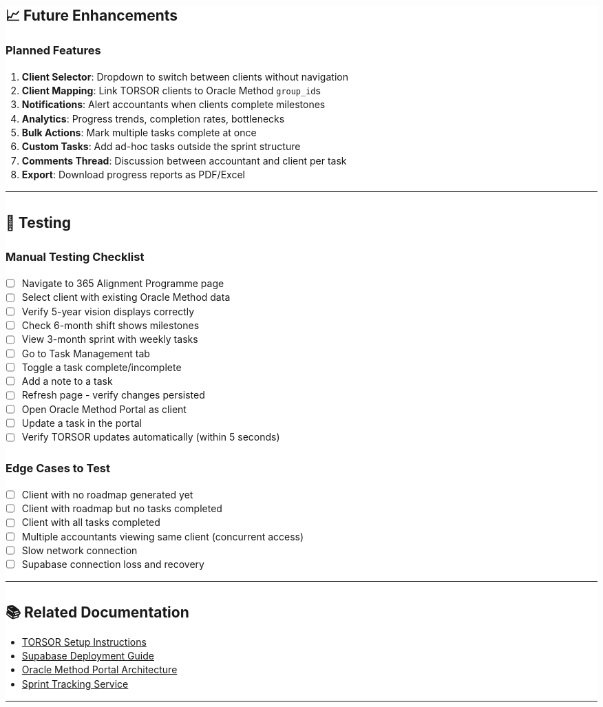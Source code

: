 
## 📈 Future Enhancements

### Planned Features
1. **Client Selector**: Dropdown to switch between clients without navigation
2. **Client Mapping**: Link TORSOR clients to Oracle Method `group_id`s
3. **Notifications**: Alert accountants when clients complete milestones
4. **Analytics**: Progress trends, completion rates, bottlenecks
5. **Bulk Actions**: Mark multiple tasks complete at once
6. **Custom Tasks**: Add ad-hoc tasks outside the sprint structure
7. **Comments Thread**: Discussion between accountant and client per task
8. **Export**: Download progress reports as PDF/Excel

---

## 🧪 Testing

### Manual Testing Checklist

- [ ] Navigate to 365 Alignment Programme page
- [ ] Select client with existing Oracle Method data
- [ ] Verify 5-year vision displays correctly
- [ ] Check 6-month shift shows milestones
- [ ] View 3-month sprint with weekly tasks
- [ ] Go to Task Management tab
- [ ] Toggle a task complete/incomplete
- [ ] Add a note to a task
- [ ] Refresh page - verify changes persisted
- [ ] Open Oracle Method Portal as client
- [ ] Update a task in the portal
- [ ] Verify TORSOR updates automatically (within 5 seconds)

### Edge Cases to Test

- [ ] Client with no roadmap generated yet
- [ ] Client with roadmap but no tasks completed
- [ ] Client with all tasks completed
- [ ] Multiple accountants viewing same client (concurrent access)
- [ ] Slow network connection
- [ ] Supabase connection loss and recovery

---

## 📚 Related Documentation

- [TORSOR Setup Instructions](SETUP_INSTRUCTIONS.md)
- [Supabase Deployment Guide](DEPLOYMENT_GUIDE.md)
- [Oracle Method Portal Architecture](../oracle-method-portal/README.md)
- [Sprint Tracking Service](../oracle-method-portal/src/services/sprintTrackingService.ts)

---
